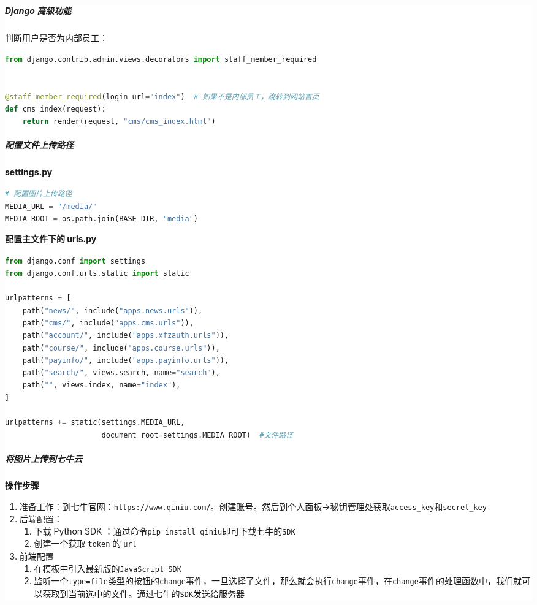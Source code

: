 ##### Django 高级功能

判断用户是否为内部员工：

```python
from django.contrib.admin.views.decorators import staff_member_required


@staff_member_required(login_url="index")  # 如果不是内部员工，跳转到网站首页
def cms_index(request):
    return render(request, "cms/cms_index.html")
```

##### 配置文件上传路径

**settings.py**

```python
# 配置图片上传路径
MEDIA_URL = "/media/"
MEDIA_ROOT = os.path.join(BASE_DIR, "media")
```

**配置主文件下的 urls.py**

```python
from django.conf import settings
from django.conf.urls.static import static

urlpatterns = [
    path("news/", include("apps.news.urls")),
    path("cms/", include("apps.cms.urls")),
    path("account/", include("apps.xfzauth.urls")),
    path("course/", include("apps.course.urls")),
    path("payinfo/", include("apps.payinfo.urls")),
    path("search/", views.search, name="search"),
    path("", views.index, name="index"),
]

urlpatterns += static(settings.MEDIA_URL, 
                      document_root=settings.MEDIA_ROOT)  #文件路径
```

##### 将图片上传到七牛云

**操作步骤**

1. 准备工作：到七牛官网：`https://www.qiniu.com/`。创建账号。然后到个人面板->秘钥管理处获取`access_key`和`secret_key`
2. 后端配置：
   1. 下载 Python SDK ：通过命令`pip install qiniu`即可下载七牛的`SDK`
   2. 创建一个获取 `token` 的 `url`
3. 前端配置
   1. 在模板中引入最新版的`JavaScript SDK`
   2. 监听一个`type=file`类型的按钮的`change`事件，一旦选择了文件，那么就会执行`change`事件，在`change`事件的处理函数中，我们就可以获取到当前选中的文件。通过七牛的`SDK`发送给服务器
